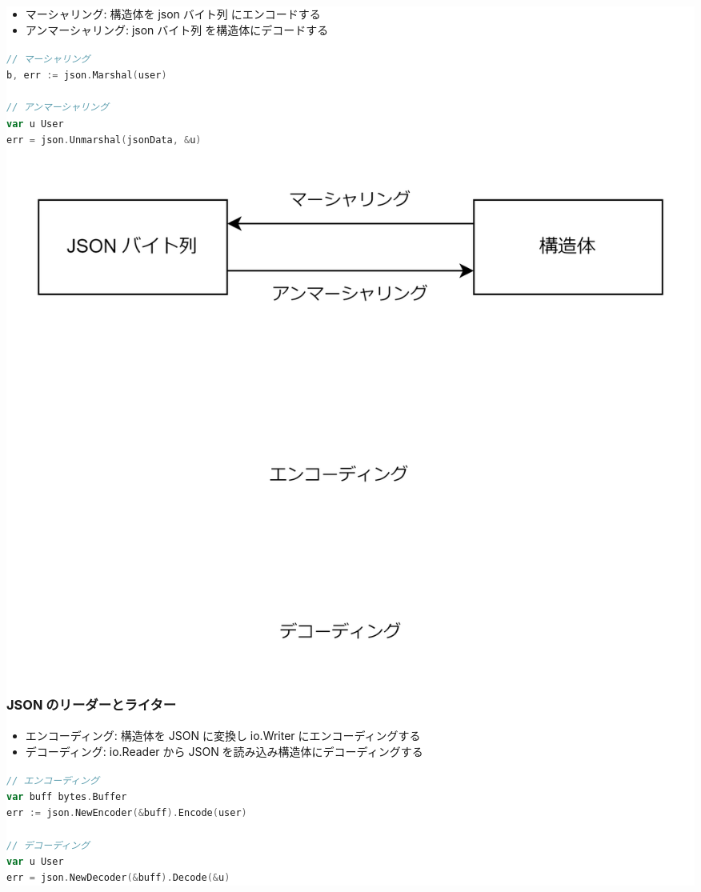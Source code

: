 - マーシャリング: 構造体を json バイト列 にエンコードする
- アンマーシャリング: json バイト列 を構造体にデコードする

```Go
// マーシャリング
b, err := json.Marshal(user)

// アンマーシャリング
var u User
err = json.Unmarshal(jsonData, &u)
```

![marshal-unmarshal](./images/marshal-unmarshal.png)

### JSON のリーダーとライター

- エンコーディング: 構造体を JSON に変換し io.Writer にエンコーディングする
- デコーディング: io.Reader から JSON を読み込み構造体にデコーディングする

```Go
// エンコーディング
var buff bytes.Buffer
err := json.NewEncoder(&buff).Encode(user)

// デコーディング
var u User
err = json.NewDecoder(&buff).Decode(&u)
```
